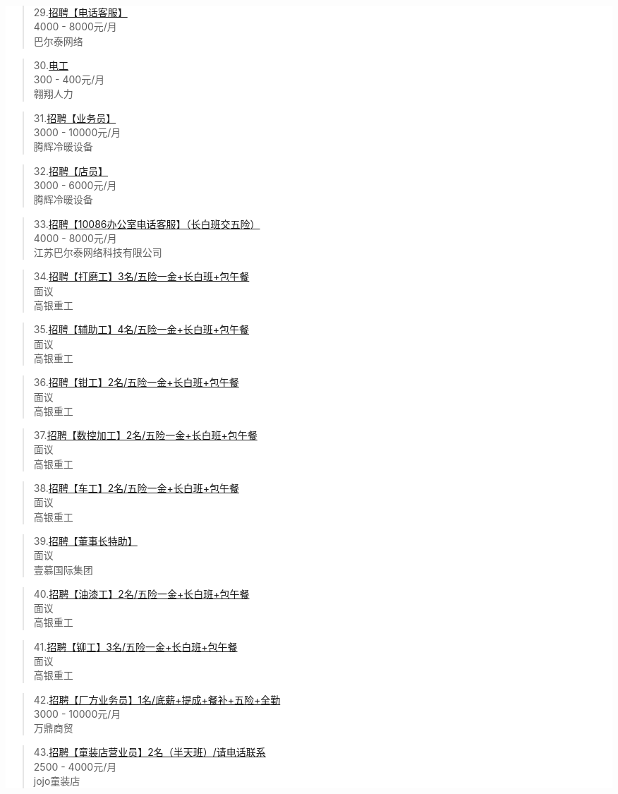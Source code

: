 >29.[招聘【电话客服】](https://pizhou.xlketang.cn/index/work/recruitinfo/id/273130)<br>
>4000 - 8000元/月<br>
>巴尔泰网络

>30.[电工](https://pizhou.xlketang.cn/index/work/recruitinfo/id/283483)<br>
>300 - 400元/月<br>
>翱翔人力

>31.[招聘【业务员】](https://pizhou.xlketang.cn/index/work/recruitinfo/id/273715)<br>
>3000 - 10000元/月<br>
>腾辉冷暖设备

>32.[招聘【店员】](https://pizhou.xlketang.cn/index/work/recruitinfo/id/273309)<br>
>3000 - 6000元/月<br>
>腾辉冷暖设备

>33.[招聘【10086办公室电话客服】（长白班交五险）](https://pizhou.xlketang.cn/index/work/recruitinfo/id/184235)<br>
>4000 - 8000元/月<br>
>江苏巴尔泰网络科技有限公司

>34.[招聘【打磨工】3名/五险一金+长白班+包午餐](https://pizhou.xlketang.cn/index/work/recruitinfo/id/285226)<br>
>面议<br>
>高银重工

>35.[招聘【辅助工】4名/五险一金+长白班+包午餐](https://pizhou.xlketang.cn/index/work/recruitinfo/id/285225)<br>
>面议<br>
>高银重工

>36.[招聘【钳工】2名/五险一金+长白班+包午餐](https://pizhou.xlketang.cn/index/work/recruitinfo/id/285224)<br>
>面议<br>
>高银重工

>37.[招聘【数控加工】2名/五险一金+长白班+包午餐](https://pizhou.xlketang.cn/index/work/recruitinfo/id/285223)<br>
>面议<br>
>高银重工

>38.[招聘【车工】2名/五险一金+长白班+包午餐](https://pizhou.xlketang.cn/index/work/recruitinfo/id/285221)<br>
>面议<br>
>高银重工

>39.[招聘【董事长特助】](https://pizhou.xlketang.cn/index/work/recruitinfo/id/286561)<br>
>面议<br>
>壹慕国际集团

>40.[招聘【油漆工】2名/五险一金+长白班+包午餐](https://pizhou.xlketang.cn/index/work/recruitinfo/id/285220)<br>
>面议<br>
>高银重工

>41.[招聘【铆工】3名/五险一金+长白班+包午餐](https://pizhou.xlketang.cn/index/work/recruitinfo/id/285218)<br>
>面议<br>
>高银重工

>42.[招聘【厂方业务员】1名/底薪+提成+餐补+五险+全勤](https://pizhou.xlketang.cn/index/work/recruitinfo/id/279614)<br>
>3000 - 10000元/月<br>
>万鼎商贸

>43.[招聘【童装店营业员】2名（半天班）/请电话联系](https://pizhou.xlketang.cn/index/work/recruitinfo/id/197440)<br>
>2500 - 4000元/月<br>
>jojo童装店
